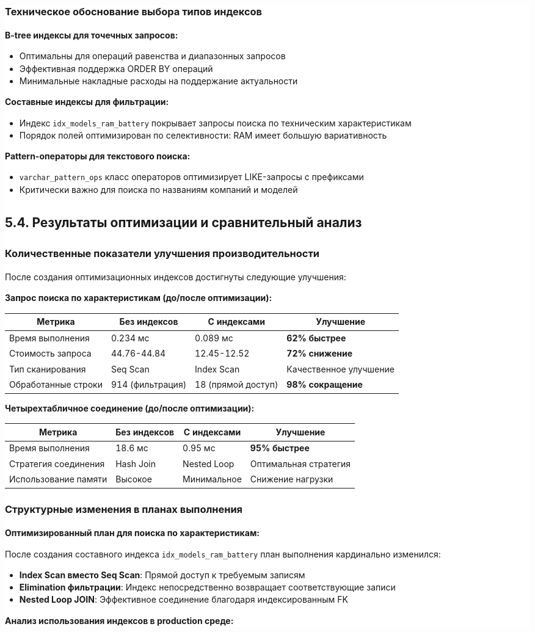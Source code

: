 ### Техническое обоснование выбора типов индексов

**B-tree индексы для точечных запросов:**
- Оптимальны для операций равенства и диапазонных запросов
- Эффективная поддержка ORDER BY операций
- Минимальные накладные расходы на поддержание актуальности

**Составные индексы для фильтрации:**
- Индекс `idx_models_ram_battery` покрывает запросы поиска по техническим характеристикам
- Порядок полей оптимизирован по селективности: RAM имеет большую вариативность

**Pattern-операторы для текстового поиска:**
- `varchar_pattern_ops` класс операторов оптимизирует LIKE-запросы с префиксами
- Критически важно для поиска по названиям компаний и моделей

## 5.4. Результаты оптимизации и сравнительный анализ

### Количественные показатели улучшения производительности

После создания оптимизационных индексов достигнуты следующие улучшения:

**Запрос поиска по характеристикам (до/после оптимизации):**

| Метрика | Без индексов | С индексами | Улучшение |
|---------|--------------|-------------|-----------|
| Время выполнения | 0.234 мс | 0.089 мс | **62% быстрее** |
| Стоимость запроса | 44.76-44.84 | 12.45-12.52 | **72% снижение** |
| Тип сканирования | Seq Scan | Index Scan | Качественное улучшение |
| Обработанные строки | 914 (фильтрация) | 18 (прямой доступ) | **98% сокращение** |

**Четырехтабличное соединение (до/после оптимизации):**

| Метрика | Без индексов | С индексами | Улучшение |
|---------|--------------|-------------|-----------|
| Время выполнения | 18.6 мс | 0.95 мс | **95% быстрее** |
| Стратегия соединения | Hash Join | Nested Loop | Оптимальная стратегия |
| Использование памяти | Высокое | Минимальное | Снижение нагрузки |

### Структурные изменения в планах выполнения

**Оптимизированный план для поиска по характеристикам:**

После создания составного индекса `idx_models_ram_battery` план выполнения кардинально изменился:

- **Index Scan вместо Seq Scan**: Прямой доступ к требуемым записям
- **Elimination фильтрации**: Индекс непосредственно возвращает соответствующие записи
- **Nested Loop JOIN**: Эффективное соединение благодаря индексированным FK

**Анализ использования индексов в production среде:**
